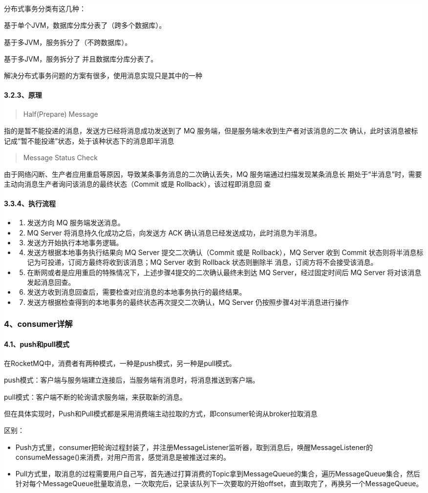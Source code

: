 分布式事务分类有这几种：

   基于单个JVM，数据库分库分表了（跨多个数据库）。
    
   基于多JVM，服务拆分了（不跨数据库）。
    
   基于多JVM，服务拆分了 并且数据库分库分表了。
   
解决分布式事务问题的方案有很多，使用消息实现只是其中的一种


#### 3.2.3、原理
> Half(Prepare) Message

指的是暂不能投递的消息，发送方已经将消息成功发送到了 MQ 服务端，但是服务端未收到生产者对该消息的二次
确认，此时该消息被标记成“暂不能投递”状态，处于该种状态下的消息即半消息

> Message Status Check

由于网络闪断、生产者应用重启等原因，导致某条事务消息的二次确认丢失，MQ 服务端通过扫描发现某条消息长
期处于“半消息”时，需要主动向消息生产者询问该消息的最终状态（Commit 或是 Rollback），该过程即消息回
查

#### 3.3.4、执行流程
* 1. 发送方向 MQ 服务端发送消息。

* 2. MQ Server 将消息持久化成功之后，向发送方 ACK 确认消息已经发送成功，此时消息为半消息。

* 3. 发送方开始执行本地事务逻辑。

* 4. 发送方根据本地事务执行结果向 MQ Server 提交二次确认（Commit 或是 Rollback），MQ Server 收到
Commit 状态则将半消息标记为可投递，订阅方最终将收到该消息；MQ Server 收到 Rollback 状态则删除半
消息，订阅方将不会接受该消息。

* 5. 在断网或者是应用重启的特殊情况下，上述步骤4提交的二次确认最终未到达 MQ Server，经过固定时间后
MQ Server 将对该消息发起消息回查。

* 6. 发送方收到消息回查后，需要检查对应消息的本地事务执行的最终结果。

* 7. 发送方根据检查得到的本地事务的最终状态再次提交二次确认，MQ Server 仍按照步骤4对半消息进行操作

### 4、consumer详解

#### 4.1、push和pull模式

在RocketMQ中，消费者有两种模式，一种是push模式，另一种是pull模式。

push模式：客户端与服务端建立连接后，当服务端有消息时，将消息推送到客户端。

pull模式：客户端不断的轮询请求服务端，来获取新的消息。

但在具体实现时，Push和Pull模式都是采用消费端主动拉取的方式，即consumer轮询从broker拉取消息

区别：

* Push方式里，consumer把轮询过程封装了，并注册MessageListener监听器，取到消息后，唤醒MessageListener的consumeMessage()来消费，对用户而言，感觉消息是被推送过来的。

* Pull方式里，取消息的过程需要用户自己写，首先通过打算消费的Topic拿到MessageQueue的集合，遍历MessageQueue集合，然后针对每个MessageQueue批量取消息，一次取完后，记录该队列下一次要取的开始offset，直到取完了，再换另一个MessageQueue。

